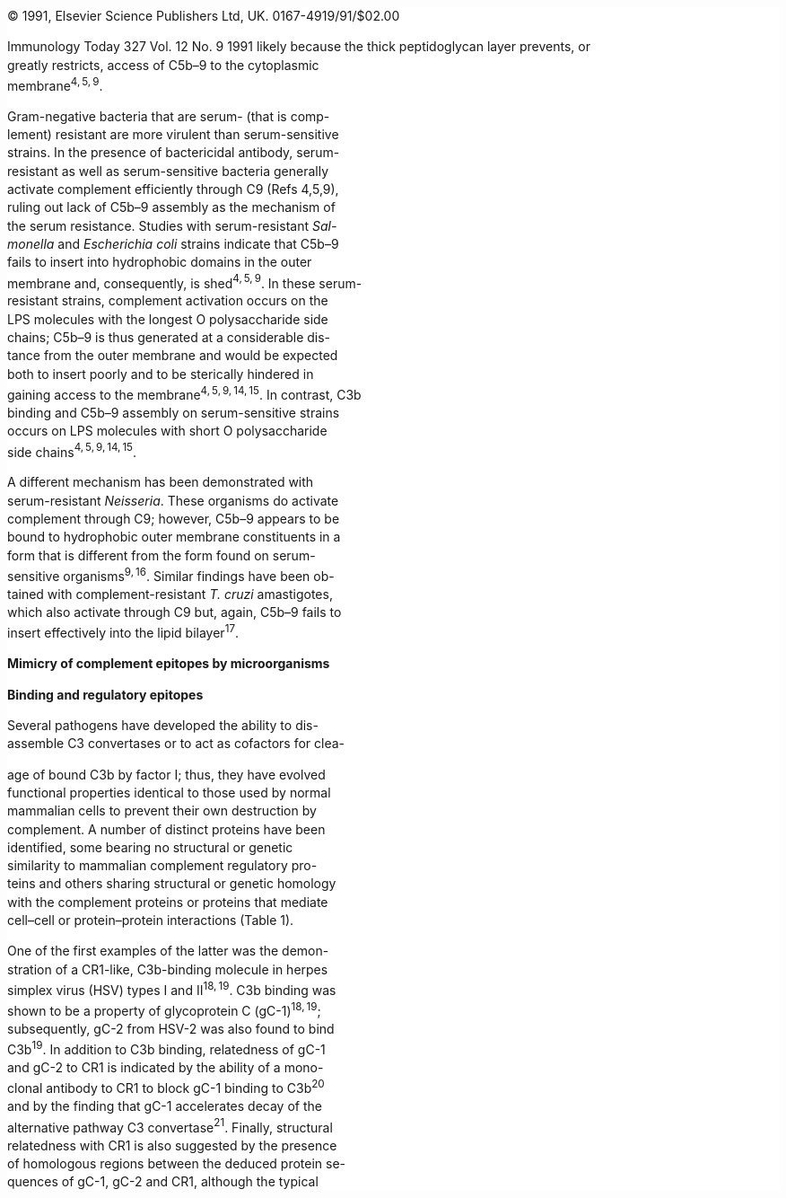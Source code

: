 © 1991, Elsevier Science Publishers Ltd, UK. 0167-4919/91/$02.00

Immunology Today 327 Vol. 12 No. 9 1991
likely because the thick peptidoglycan layer prevents, or  
greatly restricts, access of C5b–9 to the cytoplasmic  
membrane${}^{4,5,9}$.

Gram-negative bacteria that are serum- (that is comp-  
lement) resistant are more virulent than serum-sensitive  
strains. In the presence of bactericidal antibody, serum-  
resistant as well as serum-sensitive bacteria generally  
activate complement efficiently through C9 (Refs 4,5,9),  
ruling out lack of C5b–9 assembly as the mechanism of  
the serum resistance. Studies with serum-resistant *Sal-  
monella* and *Escherichia coli* strains indicate that C5b–9  
fails to insert into hydrophobic domains in the outer  
membrane and, consequently, is shed${}^{4,5,9}$. In these serum-  
resistant strains, complement activation occurs on the  
LPS molecules with the longest O polysaccharide side  
chains; C5b–9 is thus generated at a considerable dis-  
tance from the outer membrane and would be expected  
both to insert poorly and to be sterically hindered in  
gaining access to the membrane${}^{4,5,9,14,15}$. In contrast, C3b  
binding and C5b–9 assembly on serum-sensitive strains  
occurs on LPS molecules with short O polysaccharide  
side chains${}^{4,5,9,14,15}$.

A different mechanism has been demonstrated with  
serum-resistant *Neisseria*. These organisms do activate  
complement through C9; however, C5b–9 appears to be  
bound to hydrophobic outer membrane constituents in a  
form that is different from the form found on serum-  
sensitive organisms${}^{9,16}$. Similar findings have been ob-  
tained with complement-resistant *T. cruzi* amastigotes,  
which also activate through C9 but, again, C5b–9 fails to  
insert effectively into the lipid bilayer${}^{17}$.

**Mimicry of complement epitopes by microorganisms**

**Binding and regulatory epitopes**

Several pathogens have developed the ability to dis-  
assemble C3 convertases or to act as cofactors for clea-

age of bound C3b by factor I; thus, they have evolved  
functional properties identical to those used by normal  
mammalian cells to prevent their own destruction by  
complement. A number of distinct proteins have been  
identified, some bearing no structural or genetic  
similarity to mammalian complement regulatory pro-  
teins and others sharing structural or genetic homology  
with the complement proteins or proteins that mediate  
cell–cell or protein–protein interactions (Table 1).

One of the first examples of the latter was the demon-  
stration of a CR1-like, C3b-binding molecule in herpes  
simplex virus (HSV) types I and II${}^{18,19}$. C3b binding was  
shown to be a property of glycoprotein C (gC-1)${}^{18,19}$;  
subsequently, gC-2 from HSV-2 was also found to bind  
C3b${}^{19}$. In addition to C3b binding, relatedness of gC-1  
and gC-2 to CR1 is indicated by the ability of a mono-  
clonal antibody to CR1 to block gC-1 binding to C3b${}^{20}$  
and by the finding that gC-1 accelerates decay of the  
alternative pathway C3 convertase${}^{21}$. Finally, structural  
relatedness with CR1 is also suggested by the presence  
of homologous regions between the deduced protein se-  
quences of gC-1, gC-2 and CR1, although the typical  